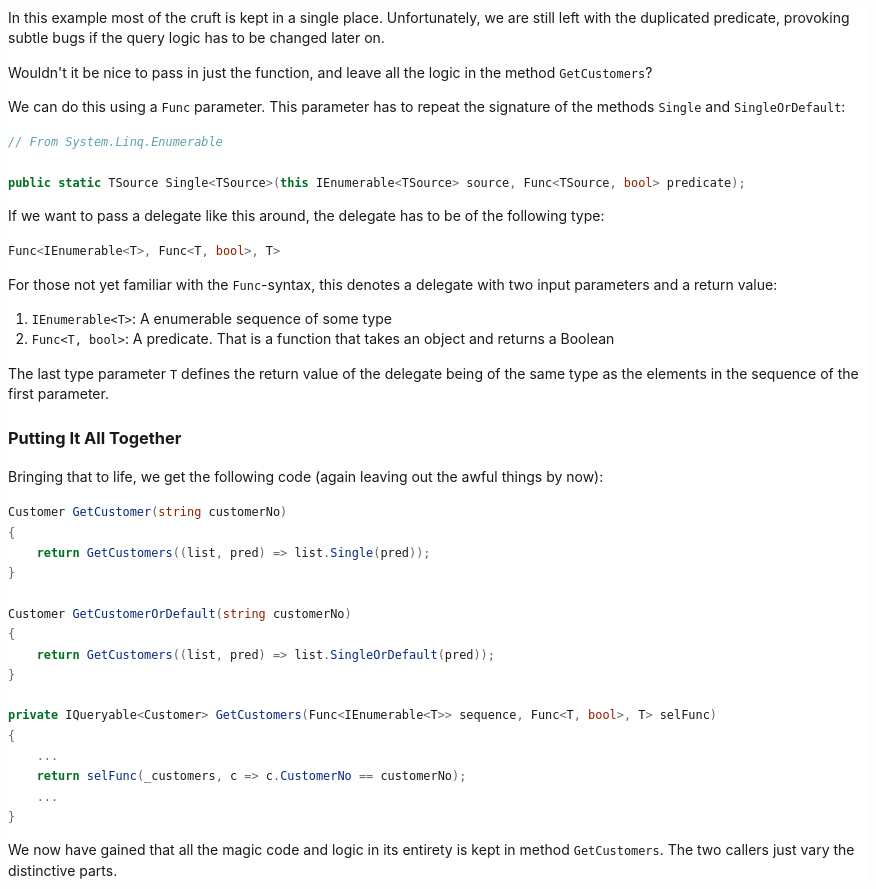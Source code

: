 In this example most of the cruft is kept in a single place. Unfortunately, we are still left with the duplicated predicate, provoking subtle bugs if the query logic has to be changed later on.

Wouldn't it be nice to pass in just the function, and leave all the logic in the method `GetCustomers`?

We can do this using a `Func` parameter. This parameter has to repeat the signature of the methods `Single` and `SingleOrDefault`:

```csharp
// From System.Linq.Enumerable

public static TSource Single<TSource>(this IEnumerable<TSource> source, Func<TSource, bool> predicate);
```

If we want to pass a delegate like this around, the delegate has to be of the following type:
    
```csharp
Func<IEnumerable<T>, Func<T, bool>, T>
```

For those not yet familiar with the `Func`-syntax, this denotes a delegate with two input parameters and a return value:

1. `IEnumerable<T>`: A enumerable sequence of some type
2. `Func<T, bool>`: A predicate. That is a function that takes an object and returns a Boolean

The last type parameter `T` defines the return value of the delegate being of the same type as the elements in the sequence of the first parameter.

### Putting It All Together 

Bringing that to life, we get the following code (again leaving out the awful things by now):

```csharp
Customer GetCustomer(string customerNo)
{
    return GetCustomers((list, pred) => list.Single(pred));
}

Customer GetCustomerOrDefault(string customerNo)
{
    return GetCustomers((list, pred) => list.SingleOrDefault(pred));
}

private IQueryable<Customer> GetCustomers(Func<IEnumerable<T>> sequence, Func<T, bool>, T> selFunc)
{
    ...
    return selFunc(_customers, c => c.CustomerNo == customerNo);
    ...
}
```

We now have gained that all the magic code and logic in its entirety is kept in method `GetCustomers`. The two callers just vary the distinctive parts.

